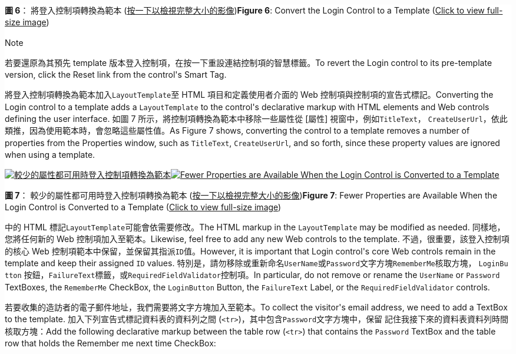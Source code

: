 <span data-ttu-id="05866-244">**圖 6**： 將登入控制項轉換為範本 ([按一下以檢視完整大小的影像](validating-user-credentials-against-the-membership-user-store-vb/_static/image18.png))</span><span class="sxs-lookup"><span data-stu-id="05866-244">**Figure 6**: Convert the Login Control to a Template  ([Click to view full-size image](validating-user-credentials-against-the-membership-user-store-vb/_static/image18.png))</span></span>


> [!NOTE]
> <span data-ttu-id="05866-245">若要還原為其預先 template 版本登入控制項，在按一下重設連結控制項的智慧標籤。</span><span class="sxs-lookup"><span data-stu-id="05866-245">To revert the Login control to its pre-template version, click the Reset link from the control's Smart Tag.</span></span>


<span data-ttu-id="05866-246">將登入控制項轉換為範本加入`LayoutTemplate`至 HTML 項目和定義使用者介面的 Web 控制項與控制項的宣告式標記。</span><span class="sxs-lookup"><span data-stu-id="05866-246">Converting the Login control to a template adds a `LayoutTemplate` to the control's declarative markup with HTML elements and Web controls defining the user interface.</span></span> <span data-ttu-id="05866-247">如圖 7 所示，將控制項轉換為範本中移除一些屬性從 [屬性] 視窗中，例如`TitleText`， `CreateUserUrl`，依此類推，因為使用範本時，會忽略這些屬性值。</span><span class="sxs-lookup"><span data-stu-id="05866-247">As Figure 7 shows, converting the control to a template removes a number of properties from the Properties window, such as `TitleText`, `CreateUserUrl`, and so forth, since these property values are ignored when using a template.</span></span>


<span data-ttu-id="05866-248">[![較少的屬性都可用時登入控制項轉換為範本](validating-user-credentials-against-the-membership-user-store-vb/_static/image20.png)](validating-user-credentials-against-the-membership-user-store-vb/_static/image19.png)</span><span class="sxs-lookup"><span data-stu-id="05866-248">[![Fewer Properties are Available When the Login Control is Converted to a Template](validating-user-credentials-against-the-membership-user-store-vb/_static/image20.png)](validating-user-credentials-against-the-membership-user-store-vb/_static/image19.png)</span></span>

<span data-ttu-id="05866-249">**圖 7**： 較少的屬性都可用時登入控制項轉換為範本 ([按一下以檢視完整大小的影像](validating-user-credentials-against-the-membership-user-store-vb/_static/image21.png))</span><span class="sxs-lookup"><span data-stu-id="05866-249">**Figure 7**: Fewer Properties are Available When the Login Control is Converted to a Template  ([Click to view full-size image](validating-user-credentials-against-the-membership-user-store-vb/_static/image21.png))</span></span>


<span data-ttu-id="05866-250">中的 HTML 標記`LayoutTemplate`可能會依需要修改。</span><span class="sxs-lookup"><span data-stu-id="05866-250">The HTML markup in the `LayoutTemplate` may be modified as needed.</span></span> <span data-ttu-id="05866-251">同樣地，您將任何新的 Web 控制項加入至範本。</span><span class="sxs-lookup"><span data-stu-id="05866-251">Likewise, feel free to add any new Web controls to the template.</span></span> <span data-ttu-id="05866-252">不過，很重要，該登入控制項的核心 Web 控制項範本中保留，並保留其指派`ID`值。</span><span class="sxs-lookup"><span data-stu-id="05866-252">However, it is important that Login control's core Web controls remain in the template and keep their assigned `ID` values.</span></span> <span data-ttu-id="05866-253">特別是，請勿移除或重新命名`UserName`或`Password`文字方塊`RememberMe`核取方塊， `LoginButton`  按鈕，`FailureText`標籤，或`RequiredFieldValidator`控制項。</span><span class="sxs-lookup"><span data-stu-id="05866-253">In particular, do not remove or rename the `UserName` or `Password` TextBoxes, the `RememberMe` CheckBox, the `LoginButton` Button, the `FailureText` Label, or the `RequiredFieldValidator` controls.</span></span>

<span data-ttu-id="05866-254">若要收集的造訪者的電子郵件地址，我們需要將文字方塊加入至範本。</span><span class="sxs-lookup"><span data-stu-id="05866-254">To collect the visitor's email address, we need to add a TextBox to the template.</span></span> <span data-ttu-id="05866-255">加入下列宣告式標記資料表的資料列之間 (`<tr>`)，其中包含`Password`文字方塊中，保留 記住我接下來的資料表資料列時間核取方塊：</span><span class="sxs-lookup"><span data-stu-id="05866-255">Add the following declarative markup between the table row (`<tr>`) that contains the `Password` TextBox and the table row that holds the Remember me next time CheckBox:</span></span>
